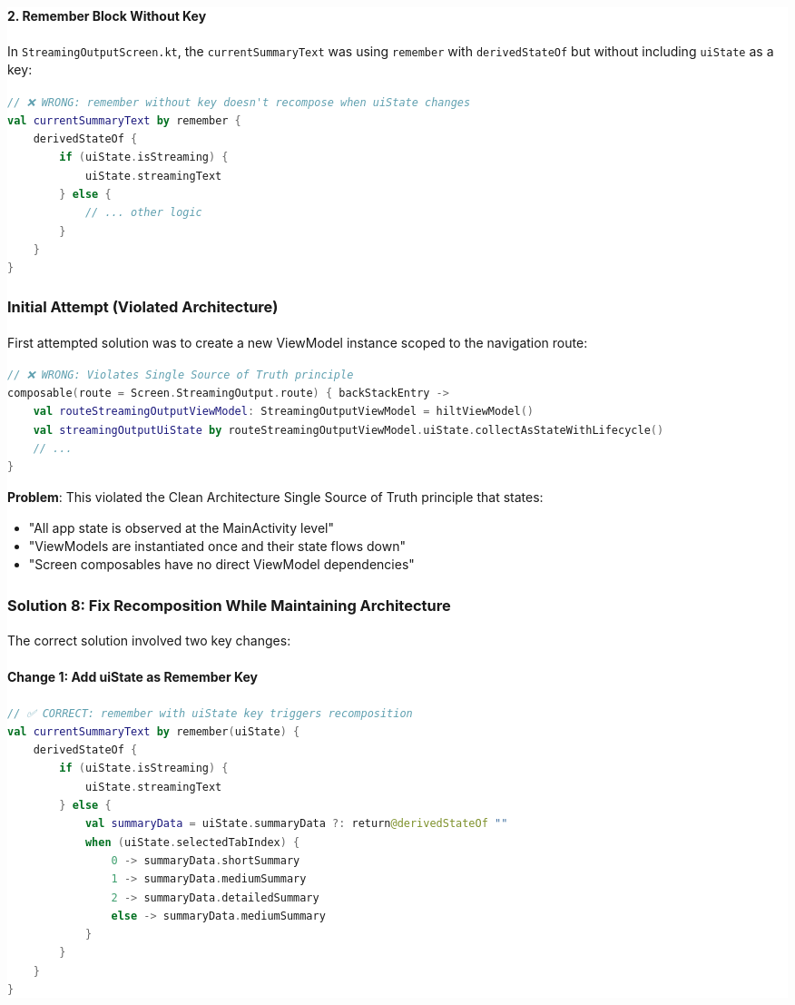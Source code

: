#### 2. Remember Block Without Key
In `StreamingOutputScreen.kt`, the `currentSummaryText` was using `remember` with `derivedStateOf` but without including `uiState` as a key:
```kotlin
// ❌ WRONG: remember without key doesn't recompose when uiState changes
val currentSummaryText by remember {
    derivedStateOf {
        if (uiState.isStreaming) {
            uiState.streamingText
        } else {
            // ... other logic
        }
    }
}
```

### Initial Attempt (Violated Architecture)
First attempted solution was to create a new ViewModel instance scoped to the navigation route:
```kotlin
// ❌ WRONG: Violates Single Source of Truth principle
composable(route = Screen.StreamingOutput.route) { backStackEntry ->
    val routeStreamingOutputViewModel: StreamingOutputViewModel = hiltViewModel()
    val streamingOutputUiState by routeStreamingOutputViewModel.uiState.collectAsStateWithLifecycle()
    // ...
}
```

**Problem**: This violated the Clean Architecture Single Source of Truth principle that states:
- "All app state is observed at the MainActivity level"
- "ViewModels are instantiated once and their state flows down"
- "Screen composables have no direct ViewModel dependencies"

### Solution 8: Fix Recomposition While Maintaining Architecture

The correct solution involved two key changes:

#### Change 1: Add uiState as Remember Key
```kotlin
// ✅ CORRECT: remember with uiState key triggers recomposition
val currentSummaryText by remember(uiState) {
    derivedStateOf {
        if (uiState.isStreaming) {
            uiState.streamingText
        } else {
            val summaryData = uiState.summaryData ?: return@derivedStateOf ""
            when (uiState.selectedTabIndex) {
                0 -> summaryData.shortSummary
                1 -> summaryData.mediumSummary
                2 -> summaryData.detailedSummary
                else -> summaryData.mediumSummary
            }
        }
    }
}
```
